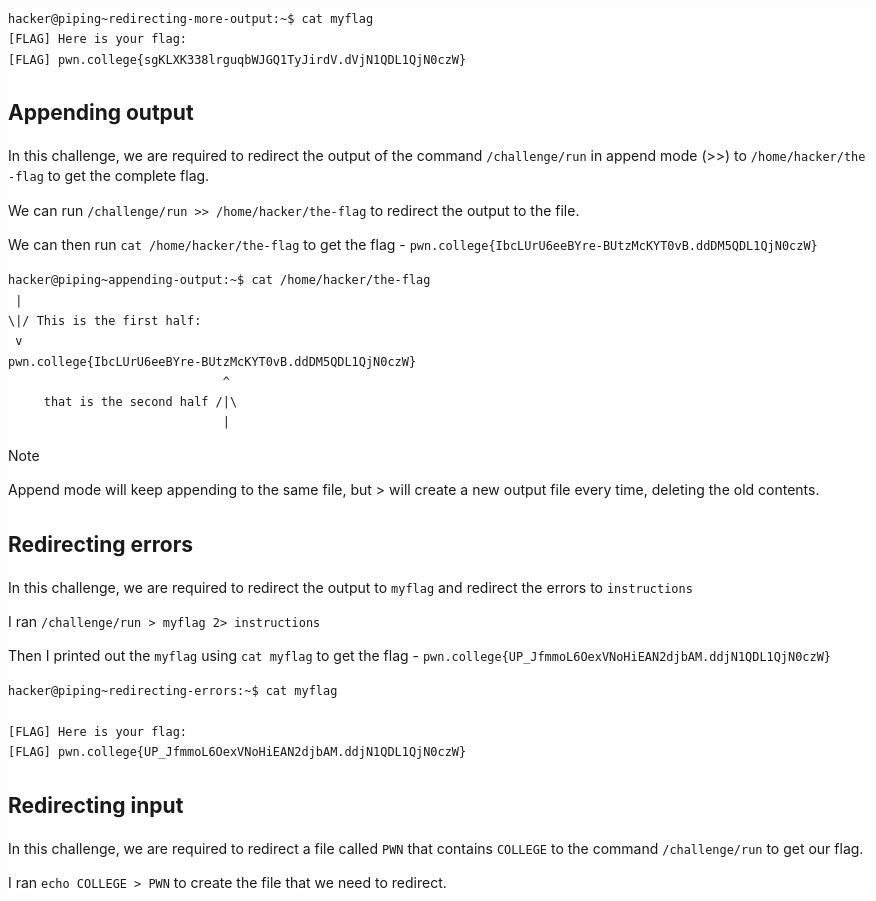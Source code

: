 ```
hacker@piping~redirecting-more-output:~$ cat myflag
[FLAG] Here is your flag:
[FLAG] pwn.college{sgKLXK338lrguqbWJGQ1TyJirdV.dVjN1QDL1QjN0czW}
```

## Appending output

In this challenge, we are required to redirect the output of the command `/challenge/run` in append mode (>>) to `/home/hacker/the-flag` to get the complete flag.

We can run `/challenge/run >> /home/hacker/the-flag` to redirect the output to the file.

We can then run `cat /home/hacker/the-flag` to get the flag - `pwn.college{IbcLUrU6eeBYre-BUtzMcKYT0vB.ddDM5QDL1QjN0czW}`

```
hacker@piping~appending-output:~$ cat /home/hacker/the-flag
 | 
\|/ This is the first half:
 v 
pwn.college{IbcLUrU6eeBYre-BUtzMcKYT0vB.ddDM5QDL1QjN0czW}
                              ^
     that is the second half /|\
                              |

```

> [!NOTE]
> Append mode will keep appending to the same file, but > will create a new output file every time, deleting the old contents.

## Redirecting errors

In this challenge, we are required to redirect the output to `myflag` and redirect the errors to `instructions`

I ran `/challenge/run > myflag 2> instructions` 

Then I printed out the `myflag` using `cat myflag` to get the flag - `pwn.college{UP_JfmmoL6OexVNoHiEAN2djbAM.ddjN1QDL1QjN0czW}`

```
hacker@piping~redirecting-errors:~$ cat myflag

[FLAG] Here is your flag:
[FLAG] pwn.college{UP_JfmmoL6OexVNoHiEAN2djbAM.ddjN1QDL1QjN0czW}
```

## Redirecting input

In this challenge, we are required to redirect a file called `PWN` that contains `COLLEGE` to the command `/challenge/run` to get our flag.

I ran `echo COLLEGE > PWN` to create the file that we need to redirect.
